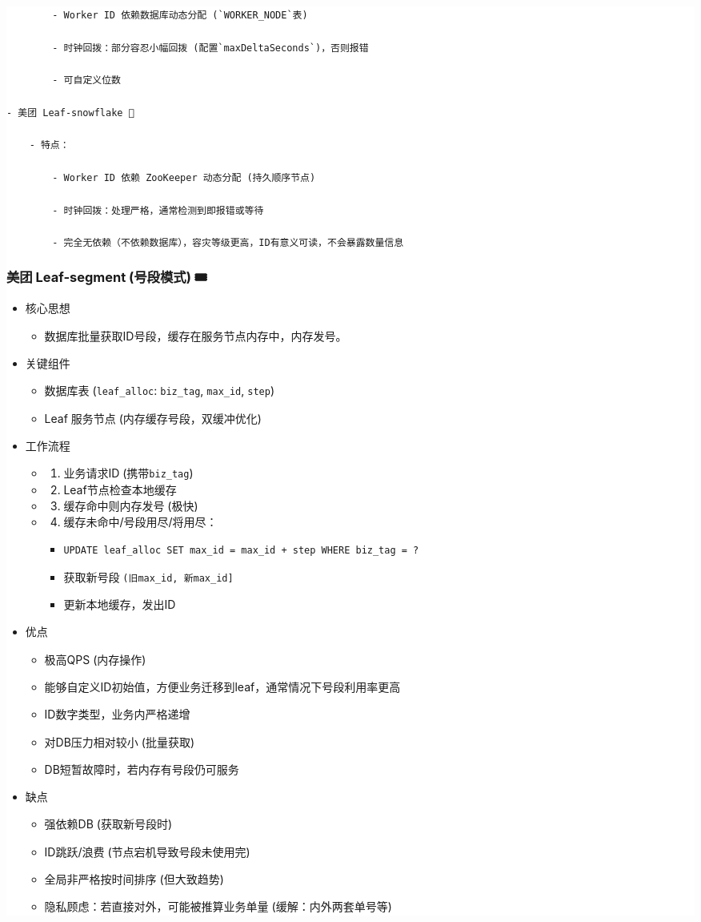 			- Worker ID 依赖数据库动态分配 (`WORKER_NODE`表)

			- 时钟回拨：部分容忍小幅回拨 (配置`maxDeltaSeconds`)，否则报错

			- 可自定义位数

	- 美团 Leaf-snowflake 🍃

		- 特点：

			- Worker ID 依赖 ZooKeeper 动态分配 (持久顺序节点)

			- 时钟回拨：处理严格，通常检测到即报错或等待

			- 完全无依赖（不依赖数据库），容灾等级更高，ID有意义可读，不会暴露数量信息

### 美团 Leaf-segment (号段模式) 🎟️

- 核心思想

	- 数据库批量获取ID号段，缓存在服务节点内存中，内存发号。

- 关键组件

	- 数据库表 (`leaf_alloc`: `biz_tag`, `max_id`, `step`)

	- Leaf 服务节点 (内存缓存号段，双缓冲优化)

- 工作流程

	- 1. 业务请求ID (携带`biz_tag`)

	- 2. Leaf节点检查本地缓存

	- 3. 缓存命中则内存发号 (极快)

	- 4. 缓存未命中/号段用尽/将用尽：

		- `UPDATE leaf_alloc SET max_id = max_id + step WHERE biz_tag = ?`

		- 获取新号段 `(旧max_id, 新max_id]`

		- 更新本地缓存，发出ID

- 优点

	- 极高QPS (内存操作)

	- 能够自定义ID初始值，方便业务迁移到leaf，通常情况下号段利用率更高

	- ID数字类型，业务内严格递增

	- 对DB压力相对较小 (批量获取)

	- DB短暂故障时，若内存有号段仍可服务

- 缺点

	- 强依赖DB (获取新号段时)

	- ID跳跃/浪费 (节点宕机导致号段未使用完)

	- 全局非严格按时间排序 (但大致趋势)

	- 隐私顾虑：若直接对外，可能被推算业务单量 (缓解：内外两套单号等)
